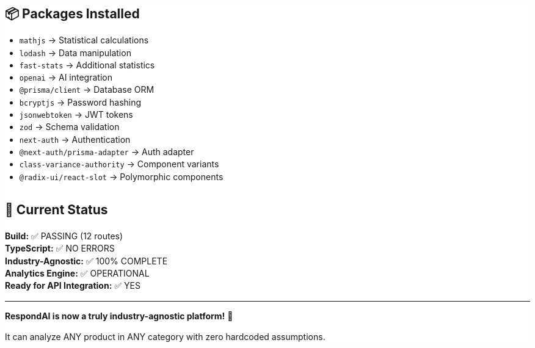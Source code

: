 ## 📦 Packages Installed

- `mathjs` → Statistical calculations
- `lodash` → Data manipulation
- `fast-stats` → Additional statistics
- `openai` → AI integration
- `@prisma/client` → Database ORM
- `bcryptjs` → Password hashing
- `jsonwebtoken` → JWT tokens
- `zod` → Schema validation
- `next-auth` → Authentication
- `@next-auth/prisma-adapter` → Auth adapter
- `class-variance-authority` → Component variants
- `@radix-ui/react-slot` → Polymorphic components

## 🎊 Current Status

**Build:** ✅ PASSING (12 routes)  
**TypeScript:** ✅ NO ERRORS  
**Industry-Agnostic:** ✅ 100% COMPLETE  
**Analytics Engine:** ✅ OPERATIONAL  
**Ready for API Integration:** ✅ YES  

---

**RespondAI is now a truly industry-agnostic platform!** 🚀

It can analyze ANY product in ANY category with zero hardcoded assumptions.
